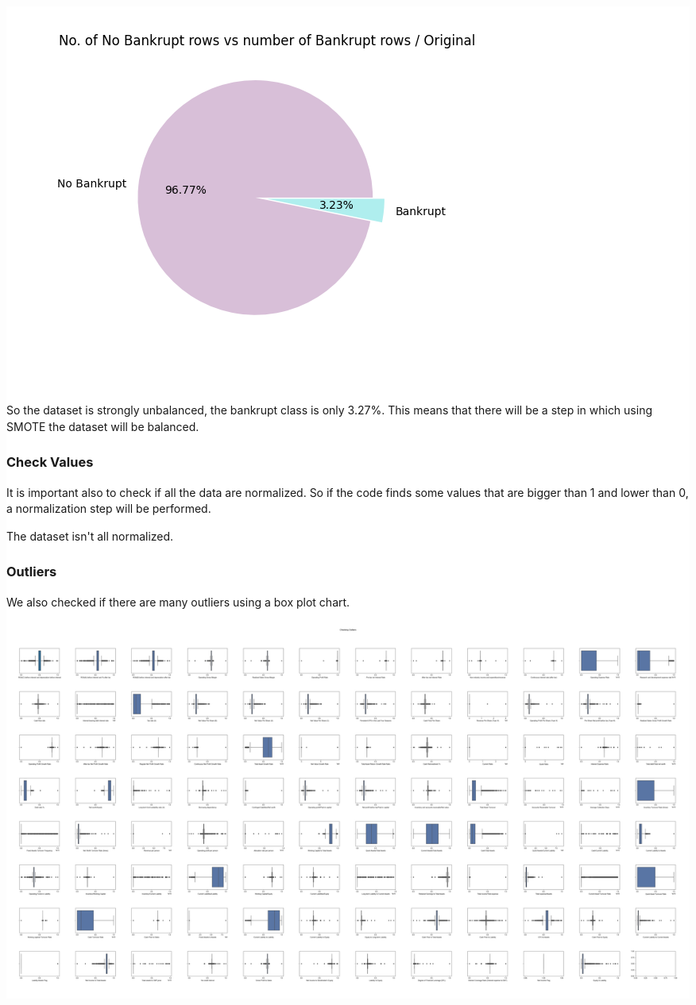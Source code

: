![class_balance_pie](img/class_balance_pie.png)

So the dataset is strongly unbalanced, the bankrupt class is only 3.27%. This means that there will be a step in which using SMOTE the dataset will be balanced.

### Check Values
It is important also to check if all the data are normalized. So if the code finds some values that are bigger than 1 and lower than 0, a normalization step will be performed. 

The dataset isn't all normalized.

### Outliers
We also checked if there are many outliers using a box plot chart.

![Outliers](img/boxplot.png)

